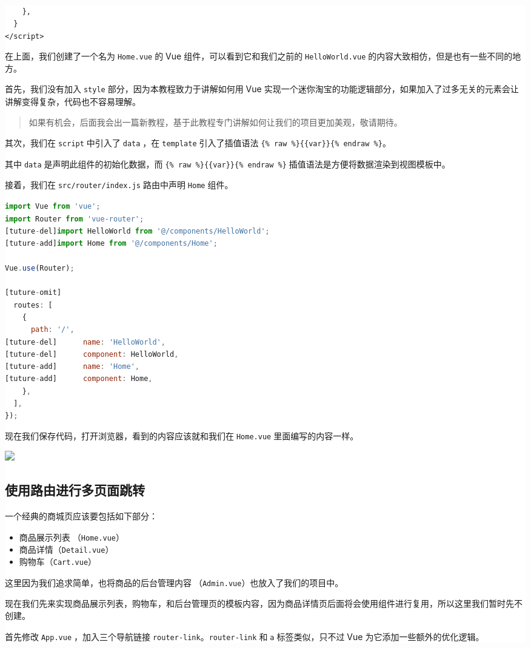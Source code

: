 ```vue src/components/Home.vue
    },
  }
</script>
```

在上面，我们创建了一个名为 `Home.vue` 的 Vue 组件，可以看到它和我们之前的 `HelloWorld.vue` 的内容大致相仿，但是也有一些不同的地方。

首先，我们没有加入 `style` 部分，因为本教程致力于讲解如何用 Vue 实现一个迷你淘宝的功能逻辑部分，如果加入了过多无关的元素会让讲解变得复杂，代码也不容易理解。

> 如果有机会，后面我会出一篇新教程，基于此教程专门讲解如何让我们的项目更加美观，敬请期待。

其次，我们在 `script` 中引入了 `data` ，在 `template` 引入了插值语法 `{% raw %}{{var}}{% endraw %}`。

其中 `data` 是声明此组件的初始化数据，而 `{% raw %}{{var}}{% endraw %}` 插值语法是方便将数据渲染到视图模板中。

接着，我们在 `src/router/index.js` 路由中声明 `Home` 组件。

```js src/router/index.js
import Vue from 'vue';
import Router from 'vue-router';
[tuture-del]import HelloWorld from '@/components/HelloWorld';
[tuture-add]import Home from '@/components/Home';

Vue.use(Router);

[tuture-omit]
  routes: [
    {
      path: '/',
[tuture-del]      name: 'HelloWorld',
[tuture-del]      component: HelloWorld,
[tuture-add]      name: 'Home',
[tuture-add]      component: Home,
    },
  ],
});
```

现在我们保存代码，打开浏览器，看到的内容应该就和我们在 `Home.vue` 里面编写的内容一样。

![](https://raw.githubusercontent.com/pftom/vue-online-shop-frontend/master/./tuture-assets/edd8a53811e78bacd91ace31c3691c70)

## 使用路由进行多页面跳转

一个经典的商城页应该要包括如下部分：

- 商品展示列表 （`Home.vue`）
- 商品详情（`Detail.vue`）
- 购物车（`Cart.vue`）

这里因为我们追求简单，也将商品的后台管理内容 （`Admin.vue`）也放入了我们的项目中。

现在我们先来实现商品展示列表，购物车，和后台管理页的模板内容，因为商品详情页后面将会使用组件进行复用，所以这里我们暂时先不创建。

首先修改 `App.vue` ，加入三个导航链接 `router-link`。`router-link` 和 `a` 标签类似，只不过 Vue 为它添加一些额外的优化逻辑。
